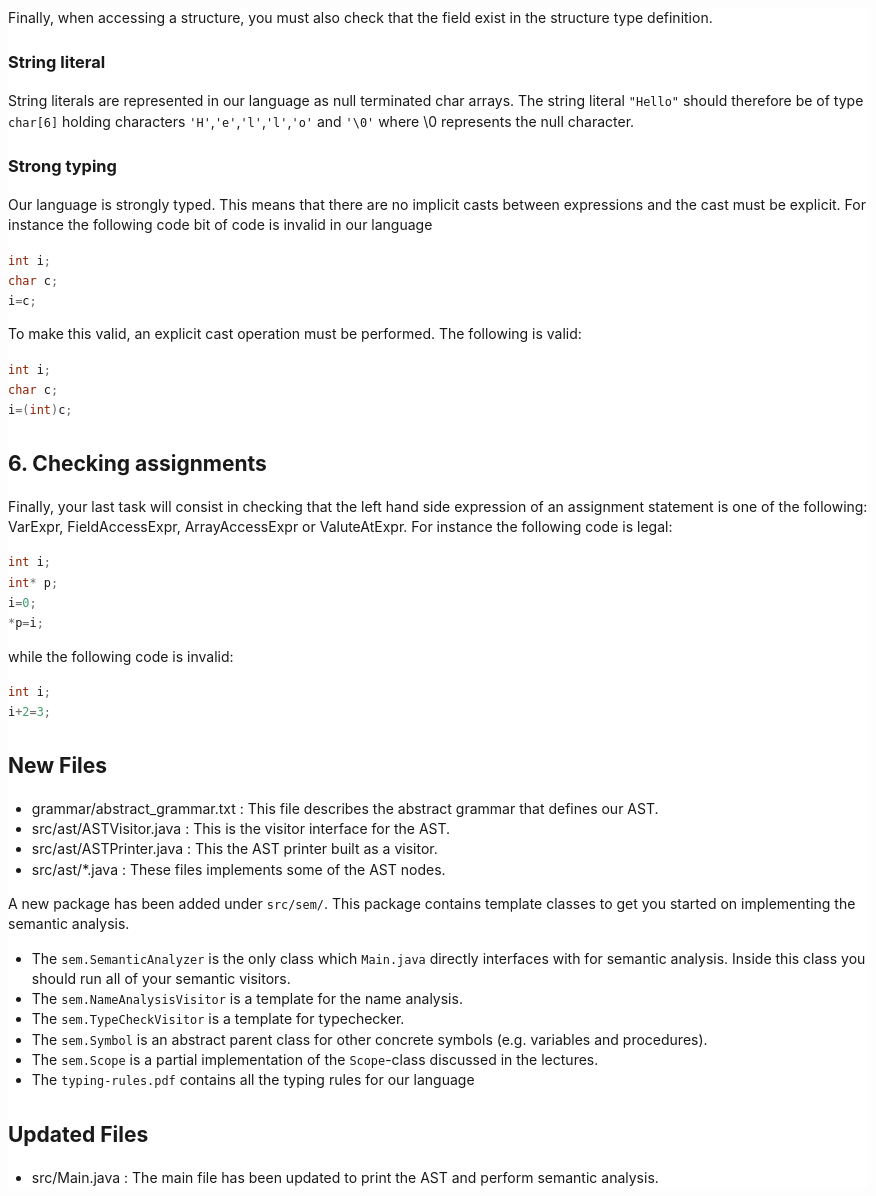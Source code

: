 Finally, when accessing a structure, you must also check that the field exist in the structure type definition.

### String literal

String literals are represented in our language as null terminated char arrays.
The string literal `"Hello"` should therefore be of type `char[6]` holding characters `'H'`,`'e'`,`'l'`,`'l'`,`'o'` and `'\0'` where \0 represents the null character.

### Strong typing

Our language is strongly typed. This means that there are no implicit casts between expressions and the cast must be explicit. For instance the following code bit of code is invalid in our language 
```C
int i;
char c;
i=c;
```
To make this valid, an explicit cast operation must be performed. The following is valid:
```C
int i;
char c;
i=(int)c;
```

## 6. Checking assignments

Finally, your last task will consist in checking that the left hand side expression of an assignment statement is one of the following: VarExpr, FieldAccessExpr, ArrayAccessExpr or ValuteAtExpr.
For instance the following code is legal:
```C
int i;
int* p;
i=0;
*p=i;
```
while the following code is invalid:
```C
int i;
i+2=3;
```


## New Files
* grammar/abstract_grammar.txt : This file describes the abstract grammar that defines our AST.
* src/ast/ASTVisitor.java : This is the visitor interface for the AST.
* src/ast/ASTPrinter.java : This the AST printer built as a visitor.
* src/ast/\*.java : These files implements some of the AST nodes.

A new package has been added under `src/sem/`. This package contains template classes to get you started on implementing the semantic analysis.

 * The `sem.SemanticAnalyzer` is the only class which `Main.java` directly interfaces with for semantic analysis. Inside this class you should run all of your semantic visitors.
 * The `sem.NameAnalysisVisitor` is a template for the name analysis.
 * The `sem.TypeCheckVisitor` is a template for typechecker.
 * The `sem.Symbol` is an abstract parent class for other concrete symbols (e.g. variables and procedures).
 * The `sem.Scope` is a partial implementation of the `Scope`-class discussed in the lectures.
 * The `typing-rules.pdf` contains all the typing rules for our language


## Updated Files
* src/Main.java : The main file has been updated to print the AST and perform semantic analysis.
